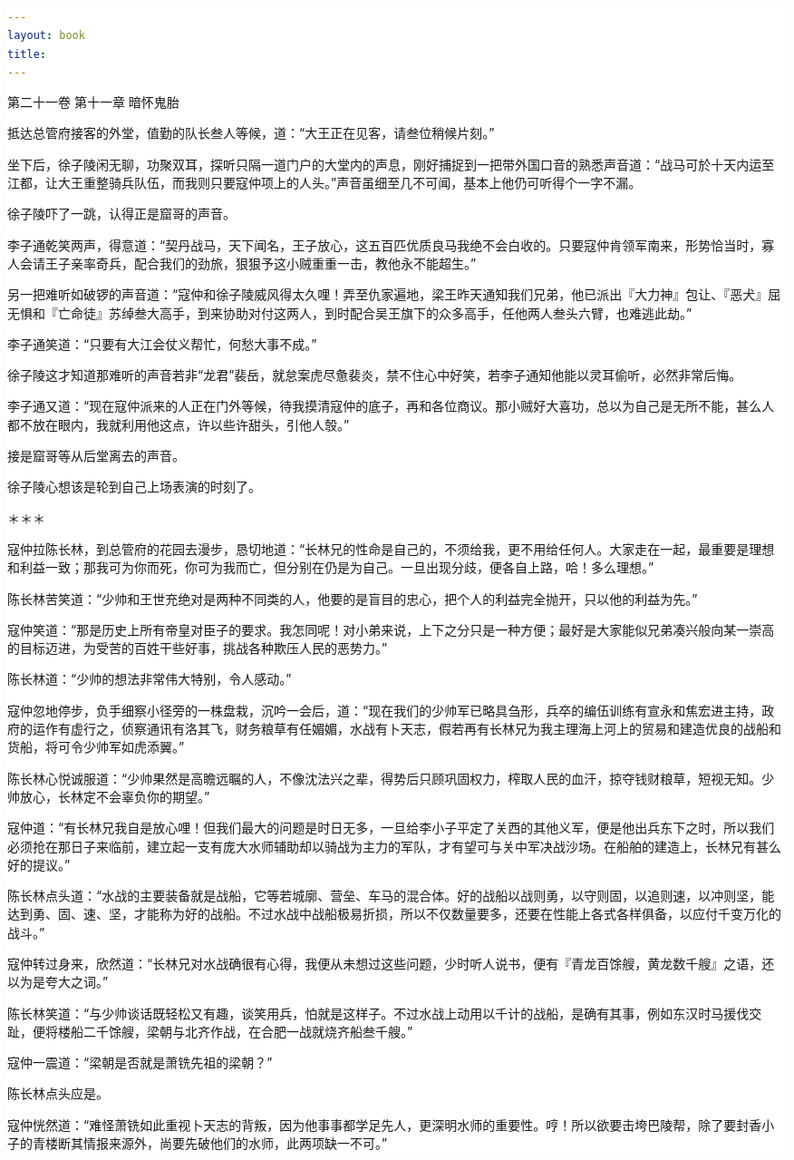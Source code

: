```yaml
---
layout: book
title:
---
```

第二十一卷 第十一章 暗怀鬼胎

抵达总管府接客的外堂，值勤的队长叁人等候，道：“大王正在见客，请叁位稍候片刻。”

坐下后，徐子陵闲无聊，功聚双耳，探听只隔一道门户的大堂内的声息，刚好捕捉到一把带外国口音的熟悉声音道：“战马可於十天内运至江都，让大王重整骑兵队伍，而我则只要寇仲项上的人头。”声音虽细至几不可闻，基本上他仍可听得个一字不漏。

徐子陵吓了一跳，认得正是窟哥的声音。

李子通乾笑两声，得意道：“契丹战马，天下闻名，王子放心，这五百匹优质良马我绝不会白收的。只要寇仲肯领军南来，形势恰当时，寡人会请王子亲率奇兵，配合我们的劲旅，狠狠予这小贼重重一击，教他永不能超生。”

另一把难听如破锣的声音道：“寇仲和徐子陵威风得太久哩！弄至仇家遍地，梁王昨天通知我们兄弟，他已派出『大力神』包让、『恶犬』屈无惧和『亡命徒』苏绰叁大高手，到来协助对付这两人，到时配合吴王旗下的众多高手，任他两人叁头六臂，也难逃此劫。”

李子通笑道：“只要有大江会仗义帮忙，何愁大事不成。”

徐子陵这才知道那难听的声音若非“龙君”裴岳，就怠案虎尽惫裴炎，禁不住心中好笑，若李子通知他能以灵耳偷听，必然非常后悔。

李子通又道：“现在寇仲派来的人正在门外等候，待我摸清寇仲的底子，再和各位商议。那小贼好大喜功，总以为自己是无所不能，甚么人都不放在眼内，我就利用他这点，许以些许甜头，引他人彀。”

接是窟哥等从后堂离去的声音。

徐子陵心想该是轮到自己上场表演的时刻了。

＊＊＊

寇仲拉陈长林，到总管府的花园去漫步，恳切地道：“长林兄的性命是自己的，不须给我，更不用给任何人。大家走在一起，最重要是理想和利益一致；那我可为你而死，你可为我而亡，但分别在仍是为自己。一旦出现分歧，便各自上路，哈！多么理想。”

陈长林苦笑道：“少帅和王世充绝对是两种不同类的人，他要的是盲目的忠心，把个人的利益完全抛开，只以他的利益为先。”

寇仲笑道：“那是历史上所有帝皇对臣子的要求。我怎同呢！对小弟来说，上下之分只是一种方便；最好是大家能似兄弟凑兴般向某一崇高的目标迈进，为受苦的百姓干些好事，挑战各种欺压人民的恶势力。”

陈长林道：“少帅的想法非常伟大特别，令人感动。”

寇仲忽地停步，负手细察小径旁的一株盘栽，沉吟一会后，道：“现在我们的少帅军已略具刍形，兵卒的编伍训练有宣永和焦宏进主持，政府的运作有虚行之，侦察通讯有洛其飞，财务粮草有任媚媚，水战有卜天志，假若再有长林兄为我主理海上河上的贸易和建造优良的战船和货船，将可令少帅军如虎添翼。”

陈长林心悦诚服道：“少帅果然是高瞻远瞩的人，不像沈法兴之辈，得势后只顾巩固权力，榨取人民的血汗，掠夺钱财粮草，短视无知。少帅放心，长林定不会辜负你的期望。”

寇仲道：“有长林兄我自是放心哩！但我们最大的问题是时日无多，一旦给李小子平定了关西的其他义军，便是他出兵东下之时，所以我们必须抢在那日子来临前，建立起一支有庞大水师辅助却以骑战为主力的军队，才有望可与关中军决战沙场。在船舶的建造上，长林兄有甚么好的提议。”

陈长林点头道：“水战的主要装备就是战船，它等若城廓、营垒、车马的混合体。好的战船以战则勇，以守则固，以追则速，以冲则坚，能达到勇、固、速、坚，才能称为好的战船。不过水战中战船极易折损，所以不仅数量要多，还要在性能上各式各样俱备，以应付千变万化的战斗。”

寇仲转过身来，欣然道：“长林兄对水战确很有心得，我便从未想过这些问题，少时听人说书，便有『青龙百馀艘，黄龙数千艘』之语，还以为是夸大之词。”

陈长林笑道：“与少帅谈话既轻松又有趣，谈笑用兵，怕就是这样子。不过水战上动用以千计的战船，是确有其事，例如东汉时马援伐交趾，便将楼船二千馀艘，梁朝与北齐作战，在合肥一战就烧齐船叁千艘。”

寇仲一震道：“梁朝是否就是萧铣先祖的梁朝？”

陈长林点头应是。

寇仲恍然道：“难怪萧铣如此重视卜天志的背叛，因为他事事都学足先人，更深明水师的重要性。哼！所以欲要击垮巴陵帮，除了要封香小子的青楼断其情报来源外，尚要先破他们的水师，此两项缺一不可。”
